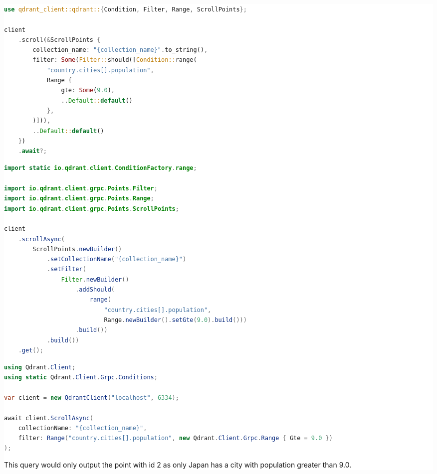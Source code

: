 ```rust
use qdrant_client::qdrant::{Condition, Filter, Range, ScrollPoints};

client
    .scroll(&ScrollPoints {
        collection_name: "{collection_name}".to_string(),
        filter: Some(Filter::should([Condition::range(
            "country.cities[].population",
            Range {
                gte: Some(9.0),
                ..Default::default()
            },
        )])),
        ..Default::default()
    })
    .await?;
```

```java
import static io.qdrant.client.ConditionFactory.range;

import io.qdrant.client.grpc.Points.Filter;
import io.qdrant.client.grpc.Points.Range;
import io.qdrant.client.grpc.Points.ScrollPoints;

client
    .scrollAsync(
        ScrollPoints.newBuilder()
            .setCollectionName("{collection_name}")
            .setFilter(
                Filter.newBuilder()
                    .addShould(
                        range(
                            "country.cities[].population",
                            Range.newBuilder().setGte(9.0).build()))
                    .build())
            .build())
    .get();
```

```csharp
using Qdrant.Client;
using static Qdrant.Client.Grpc.Conditions;

var client = new QdrantClient("localhost", 6334);

await client.ScrollAsync(
	collectionName: "{collection_name}",
	filter: Range("country.cities[].population", new Qdrant.Client.Grpc.Range { Gte = 9.0 })
);
```

This query would only output the point with id 2 as only Japan has a city with population greater than 9.0.
